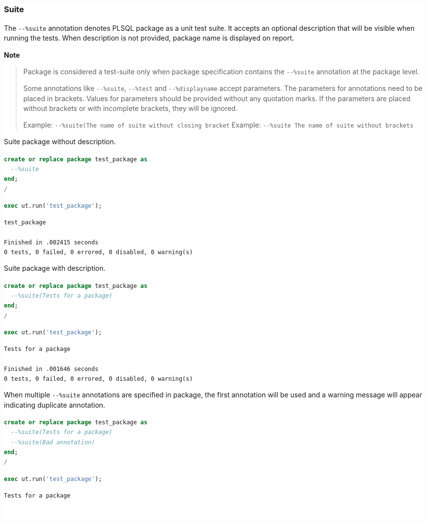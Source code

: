 ### Suite

The `--%suite` annotation denotes PLSQL package as a unit test suite.
It accepts an optional description that will be visible when running the tests.
When description is not provided, package name is displayed on report.

**Note**
>Package is considered a test-suite only when package specification contains the `--%suite` annotation at the package level.
>
>Some annotations like `--%suite`, `--%test` and `--%displayname` accept parameters. The parameters for annotations need to be placed in brackets.
Values for parameters should be provided without any quotation marks.
If the parameters are placed without brackets or with incomplete brackets, they will be ignored.
>
>Example: `--%suite(The name of suite without closing bracket`
>Example: `--%suite The name of suite without brackets`


Suite package without description.
```sql
create or replace package test_package as
  --%suite
end;
/
```
```sql
exec ut.run('test_package');
```
```
test_package
 
Finished in .002415 seconds
0 tests, 0 failed, 0 errored, 0 disabled, 0 warning(s)
```

Suite package with description.
```sql
create or replace package test_package as
  --%suite(Tests for a package)
end;
/
```
```sql
exec ut.run('test_package');
```
```
Tests for a package
 
Finished in .001646 seconds
0 tests, 0 failed, 0 errored, 0 disabled, 0 warning(s)
```

When multiple `--%suite` annotations are specified in package, the first annotation will be used and a warning message will appear indicating duplicate annotation.
```sql
create or replace package test_package as
  --%suite(Tests for a package)
  --%suite(Bad annotation)
end;
/
```
```sql
exec ut.run('test_package');
```
```
Tests for a package
 
 
```